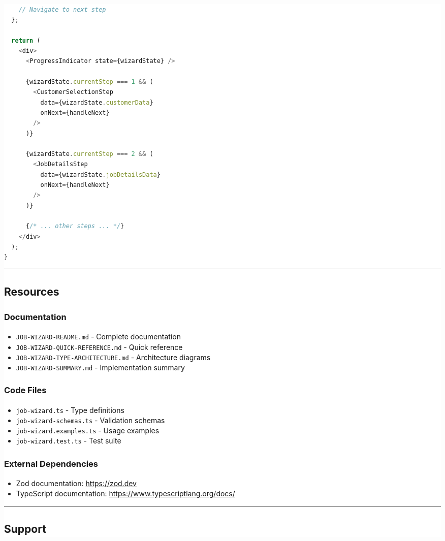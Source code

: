 ```typescript
    // Navigate to next step
  };

  return (
    <div>
      <ProgressIndicator state={wizardState} />

      {wizardState.currentStep === 1 && (
        <CustomerSelectionStep
          data={wizardState.customerData}
          onNext={handleNext}
        />
      )}

      {wizardState.currentStep === 2 && (
        <JobDetailsStep
          data={wizardState.jobDetailsData}
          onNext={handleNext}
        />
      )}

      {/* ... other steps ... */}
    </div>
  );
}
```

---

## Resources

### Documentation
- `JOB-WIZARD-README.md` - Complete documentation
- `JOB-WIZARD-QUICK-REFERENCE.md` - Quick reference
- `JOB-WIZARD-TYPE-ARCHITECTURE.md` - Architecture diagrams
- `JOB-WIZARD-SUMMARY.md` - Implementation summary

### Code Files
- `job-wizard.ts` - Type definitions
- `job-wizard-schemas.ts` - Validation schemas
- `job-wizard.examples.ts` - Usage examples
- `job-wizard.test.ts` - Test suite

### External Dependencies
- Zod documentation: https://zod.dev
- TypeScript documentation: https://www.typescriptlang.org/docs/

---

## Support
